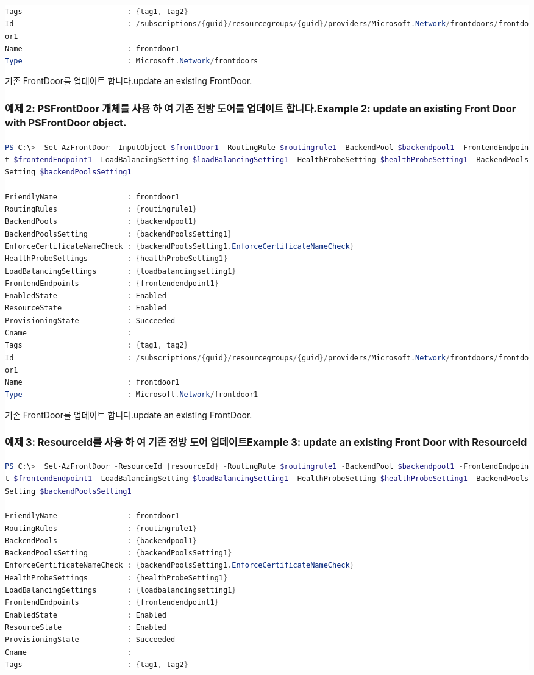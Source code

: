 ```powershell
Tags                        : {tag1, tag2}
Id                          : /subscriptions/{guid}/resourcegroups/{guid}/providers/Microsoft.Network/frontdoors/frontdoor1
Name                        : frontdoor1
Type                        : Microsoft.Network/frontdoors
```

<span data-ttu-id="280d8-119">기존 FrontDoor를 업데이트 합니다.</span><span class="sxs-lookup"><span data-stu-id="280d8-119">update an existing FrontDoor.</span></span>

### <span data-ttu-id="280d8-120">예제 2: PSFrontDoor 개체를 사용 하 여 기존 전방 도어를 업데이트 합니다.</span><span class="sxs-lookup"><span data-stu-id="280d8-120">Example 2: update an existing Front Door with PSFrontDoor object.</span></span>
```powershell
PS C:\>  Set-AzFrontDoor -InputObject $frontDoor1 -RoutingRule $routingrule1 -BackendPool $backendpool1 -FrontendEndpoint $frontendEndpoint1 -LoadBalancingSetting $loadBalancingSetting1 -HealthProbeSetting $healthProbeSetting1 -BackendPoolsSetting $backendPoolsSetting1

FriendlyName                : frontdoor1
RoutingRules                : {routingrule1}
BackendPools                : {backendpool1}
BackendPoolsSetting         : {backendPoolsSetting1}
EnforceCertificateNameCheck : {backendPoolsSetting1.EnforceCertificateNameCheck}
HealthProbeSettings         : {healthProbeSetting1}
LoadBalancingSettings       : {loadbalancingsetting1}
FrontendEndpoints           : {frontendendpoint1}
EnabledState                : Enabled
ResourceState               : Enabled
ProvisioningState           : Succeeded
Cname                       :
Tags                        : {tag1, tag2}
Id                          : /subscriptions/{guid}/resourcegroups/{guid}/providers/Microsoft.Network/frontdoors/frontdoor1
Name                        : frontdoor1
Type                        : Microsoft.Network/frontdoor1
```

<span data-ttu-id="280d8-121">기존 FrontDoor를 업데이트 합니다.</span><span class="sxs-lookup"><span data-stu-id="280d8-121">update an existing FrontDoor.</span></span>

### <span data-ttu-id="280d8-122">예제 3: ResourceId를 사용 하 여 기존 전방 도어 업데이트</span><span class="sxs-lookup"><span data-stu-id="280d8-122">Example 3: update an existing Front Door with ResourceId</span></span>
```powershell
PS C:\>  Set-AzFrontDoor -ResourceId {resourceId} -RoutingRule $routingrule1 -BackendPool $backendpool1 -FrontendEndpoint $frontendEndpoint1 -LoadBalancingSetting $loadBalancingSetting1 -HealthProbeSetting $healthProbeSetting1 -BackendPoolsSetting $backendPoolsSetting1

FriendlyName                : frontdoor1
RoutingRules                : {routingrule1}
BackendPools                : {backendpool1}
BackendPoolsSetting         : {backendPoolsSetting1}
EnforceCertificateNameCheck : {backendPoolsSetting1.EnforceCertificateNameCheck}
HealthProbeSettings         : {healthProbeSetting1}
LoadBalancingSettings       : {loadbalancingsetting1}
FrontendEndpoints           : {frontendendpoint1}
EnabledState                : Enabled
ResourceState               : Enabled
ProvisioningState           : Succeeded
Cname                       :
Tags                        : {tag1, tag2}
```